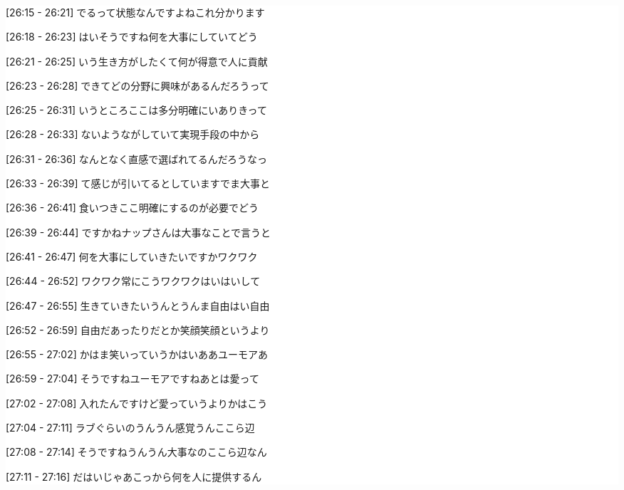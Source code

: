 [26:15 - 26:21]
でるって状態なんですよねこれ分かります

[26:18 - 26:23]
はいそうですね何を大事にしていてどう

[26:21 - 26:25]
いう生き方がしたくて何が得意で人に貢献

[26:23 - 26:28]
できてどの分野に興味があるんだろうって

[26:25 - 26:31]
いうところここは多分明確にいありきって

[26:28 - 26:33]
ないようながしていて実現手段の中から

[26:31 - 26:36]
なんとなく直感で選ばれてるんだろうなっ

[26:33 - 26:39]
て感じが引いてるとしていますでま大事と

[26:36 - 26:41]
食いつきここ明確にするのが必要でどう

[26:39 - 26:44]
ですかねナップさんは大事なことで言うと

[26:41 - 26:47]
何を大事にしていきたいですかワクワク

[26:44 - 26:52]
ワクワク常にこうワクワクはいはいして

[26:47 - 26:55]
生きていきたいうんとうんま自由はい自由

[26:52 - 26:59]
自由だあったりだとか笑顔笑顔というより

[26:55 - 27:02]
かはま笑いっていうかはいああユーモアあ

[26:59 - 27:04]
そうですねユーモアですねあとは愛って

[27:02 - 27:08]
入れたんですけど愛っていうよりかはこう

[27:04 - 27:11]
ラブぐらいのうんうん感覚うんここら辺

[27:08 - 27:14]
そうですねうんうん大事なのここら辺なん

[27:11 - 27:16]
だはいじゃあこっから何を人に提供するん

